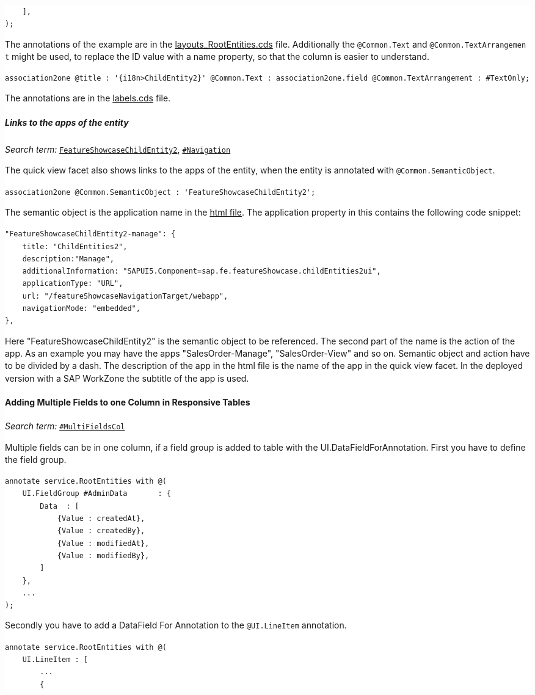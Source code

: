 ```
    ],
);
```
The annotations of the example are in the [layouts_RootEntities.cds](app/featureShowcase/layouts_RootEntities.cds) file.
Additionally the `@Common.Text` and `@Common.TextArrangement` might be used, to replace the ID value with a name property, so that the column is easier to understand.
```
association2one @title : '{i18n>ChildEntity2}' @Common.Text : association2one.field @Common.TextArrangement : #TextOnly;
```
The annotations are in the [labels.cds](app/featureShowcase/labels.cds) file.
##### Links to the apps of the entity
<i>Search term:</i> [`FeatureShowcaseChildEntity2`](../../search?q=FeatureShowcaseChildEntity2), [`#Navigation`](../../search?q=Navigation)

The quick view facet also shows links to the apps of the entity, when the entity is annotated with `@Common.SemanticObject`.
```
association2one @Common.SemanticObject : 'FeatureShowcaseChildEntity2';
```
The semantic object is the application name in the [html file](app/fiori.html). The application property in this contains the following code snippet:
```
"FeatureShowcaseChildEntity2-manage": {
    title: "ChildEntities2",
    description:"Manage",
    additionalInformation: "SAPUI5.Component=sap.fe.featureShowcase.childEntities2ui",
    applicationType: "URL",
    url: "/featureShowcaseNavigationTarget/webapp",
    navigationMode: "embedded",
},
```
Here "FeatureShowcaseChildEntity2" is the semantic object to be referenced. The second part of the name is the action of the app. As an example you may have the apps "SalesOrder-Manage", "SalesOrder-View" and so on. Semantic object and action have to be divided by a dash.
The description of the app in the html file is the name of the app in the quick view facet. In the deployed version with a SAP WorkZone the subtitle of the app is used.

#### Adding Multiple Fields to one Column in Responsive Tables
<i>Search term:</i> [`#MultiFieldsCol`](../../search?q=MultiFieldsCol)

Multiple fields can be in one column, if a field group is added to table with the UI.DataFieldForAnnotation.
First you have to define the field group.
```
annotate service.RootEntities with @(
    UI.FieldGroup #AdminData       : {
        Data  : [
            {Value : createdAt},
            {Value : createdBy},
            {Value : modifiedAt},
            {Value : modifiedBy},
        ]
    },
    ...
);
```
Secondly you have to add a DataField For Annotation to the `@UI.LineItem` annotation.
```
annotate service.RootEntities with @(
    UI.LineItem : [
        ...
        {
```